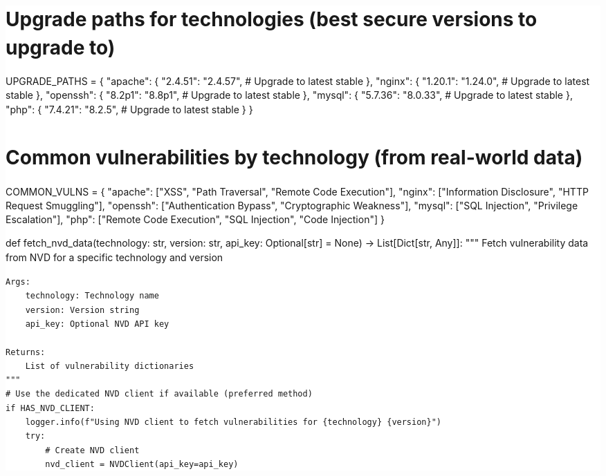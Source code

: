 # Upgrade paths for technologies (best secure versions to upgrade to)
UPGRADE_PATHS = {
    "apache": {
        "2.4.51": "2.4.57",  # Upgrade to latest stable
    },
    "nginx": {
        "1.20.1": "1.24.0",  # Upgrade to latest stable
    },
    "openssh": {
        "8.2p1": "8.8p1",    # Upgrade to latest stable
    },
    "mysql": {
        "5.7.36": "8.0.33",  # Upgrade to latest stable
    },
    "php": {
        "7.4.21": "8.2.5",   # Upgrade to latest stable
    }
}

# Common vulnerabilities by technology (from real-world data)
COMMON_VULNS = {
    "apache": ["XSS", "Path Traversal", "Remote Code Execution"],
    "nginx": ["Information Disclosure", "HTTP Request Smuggling"],
    "openssh": ["Authentication Bypass", "Cryptographic Weakness"],
    "mysql": ["SQL Injection", "Privilege Escalation"],
    "php": ["Remote Code Execution", "SQL Injection", "Code Injection"]
}

def fetch_nvd_data(technology: str, version: str, api_key: Optional[str] = None) -> List[Dict[str, Any]]:
    """
    Fetch vulnerability data from NVD for a specific technology and version
    
    Args:
        technology: Technology name
        version: Version string
        api_key: Optional NVD API key
        
    Returns:
        List of vulnerability dictionaries
    """
    # Use the dedicated NVD client if available (preferred method)
    if HAS_NVD_CLIENT:
        logger.info(f"Using NVD client to fetch vulnerabilities for {technology} {version}")
        try:
            # Create NVD client
            nvd_client = NVDClient(api_key=api_key)
            